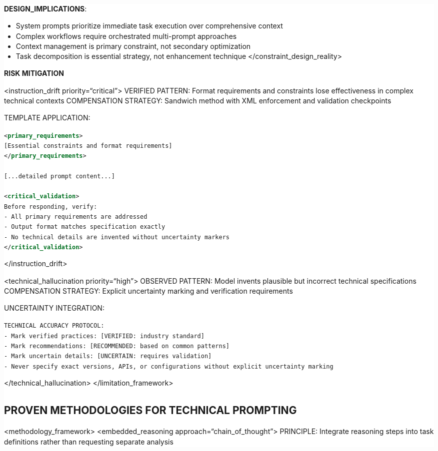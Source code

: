 **DESIGN_IMPLICATIONS**:

- System prompts prioritize immediate task execution over comprehensive context
- Complex workflows require orchestrated multi-prompt approaches
- Context management is primary constraint, not secondary optimization
- Task decomposition is essential strategy, not enhancement technique
  </constraint_design_reality>

**RISK MITIGATION**

<instruction_drift priority=“critical”>
VERIFIED PATTERN: Format requirements and constraints lose effectiveness in complex technical contexts
COMPENSATION STRATEGY: Sandwich method with XML enforcement and validation checkpoints

TEMPLATE APPLICATION:

```xml
<primary_requirements>
[Essential constraints and format requirements]
</primary_requirements>

[...detailed prompt content...]

<critical_validation>
Before responding, verify:
- All primary requirements are addressed
- Output format matches specification exactly
- No technical details are invented without uncertainty markers
</critical_validation>
```

</instruction_drift>

<technical_hallucination priority=“high”>
OBSERVED PATTERN: Model invents plausible but incorrect technical specifications
COMPENSATION STRATEGY: Explicit uncertainty marking and verification requirements

UNCERTAINTY INTEGRATION:

```
TECHNICAL ACCURACY PROTOCOL:
- Mark verified practices: [VERIFIED: industry standard]
- Mark recommendations: [RECOMMENDED: based on common patterns]  
- Mark uncertain details: [UNCERTAIN: requires validation]
- Never specify exact versions, APIs, or configurations without explicit uncertainty marking
```

</technical_hallucination>
</limitation_framework>

## PROVEN METHODOLOGIES FOR TECHNICAL PROMPTING

<methodology_framework>
<embedded_reasoning approach=“chain_of_thought”>
PRINCIPLE: Integrate reasoning steps into task definitions rather than requesting separate analysis
